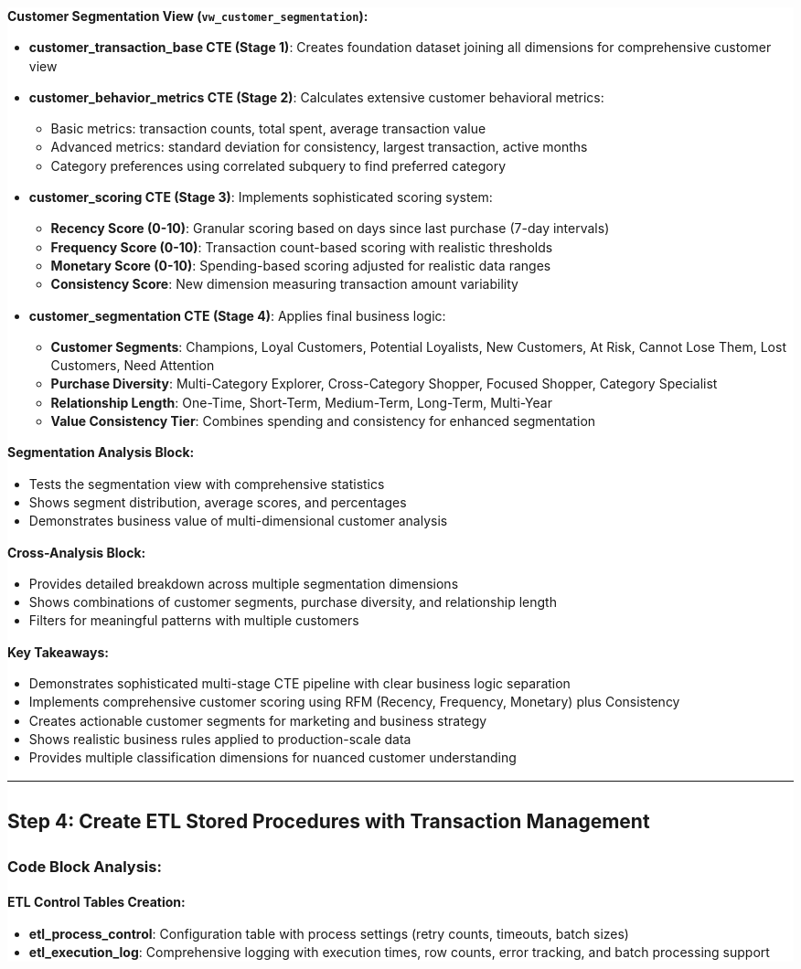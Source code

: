**Customer Segmentation View (`vw_customer_segmentation`):**
- **customer_transaction_base CTE (Stage 1)**: Creates foundation dataset joining all dimensions for comprehensive customer view

- **customer_behavior_metrics CTE (Stage 2)**: Calculates extensive customer behavioral metrics:
  - Basic metrics: transaction counts, total spent, average transaction value
  - Advanced metrics: standard deviation for consistency, largest transaction, active months
  - Category preferences using correlated subquery to find preferred category

- **customer_scoring CTE (Stage 3)**: Implements sophisticated scoring system:
  - **Recency Score (0-10)**: Granular scoring based on days since last purchase (7-day intervals)
  - **Frequency Score (0-10)**: Transaction count-based scoring with realistic thresholds
  - **Monetary Score (0-10)**: Spending-based scoring adjusted for realistic data ranges
  - **Consistency Score**: New dimension measuring transaction amount variability

- **customer_segmentation CTE (Stage 4)**: Applies final business logic:
  - **Customer Segments**: Champions, Loyal Customers, Potential Loyalists, New Customers, At Risk, Cannot Lose Them, Lost Customers, Need Attention
  - **Purchase Diversity**: Multi-Category Explorer, Cross-Category Shopper, Focused Shopper, Category Specialist
  - **Relationship Length**: One-Time, Short-Term, Medium-Term, Long-Term, Multi-Year
  - **Value Consistency Tier**: Combines spending and consistency for enhanced segmentation

**Segmentation Analysis Block:**
- Tests the segmentation view with comprehensive statistics
- Shows segment distribution, average scores, and percentages
- Demonstrates business value of multi-dimensional customer analysis

**Cross-Analysis Block:**
- Provides detailed breakdown across multiple segmentation dimensions
- Shows combinations of customer segments, purchase diversity, and relationship length
- Filters for meaningful patterns with multiple customers

**Key Takeaways:**
- Demonstrates sophisticated multi-stage CTE pipeline with clear business logic separation
- Implements comprehensive customer scoring using RFM (Recency, Frequency, Monetary) plus Consistency
- Creates actionable customer segments for marketing and business strategy
- Shows realistic business rules applied to production-scale data
- Provides multiple classification dimensions for nuanced customer understanding

---

## Step 4: Create ETL Stored Procedures with Transaction Management

### Code Block Analysis:

**ETL Control Tables Creation:**
- **etl_process_control**: Configuration table with process settings (retry counts, timeouts, batch sizes)
- **etl_execution_log**: Comprehensive logging with execution times, row counts, error tracking, and batch processing support
